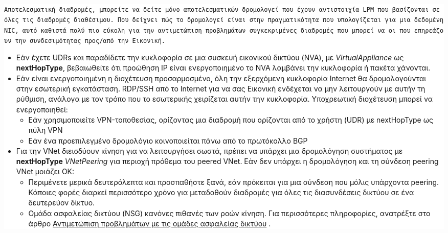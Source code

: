     Αποτελεσματική διαδρομές, μπορείτε να δείτε μόνο αποτελεσματικών δρομολογεί που έχουν αντιστοιχία LPM που βασίζονται σε όλες τις διαδρομές διαθέσιμου. Που δείχνει πώς το δρομολογεί είναι στην πραγματικότητα που υπολογίζεται για μια δεδομένη NIC, αυτό καθιστά πολύ πιο εύκολη για την αντιμετώπιση προβλημάτων συγκεκριμένες διαδρομές που μπορεί να οι που επηρεάζουν την συνδεσιμότητας προς/από την Εικονική.

- Εάν έχετε UDRs και παραδίδετε την κυκλοφορία σε μια συσκευή εικονικού δικτύου (NVA), με *VirtualAppliance* ως **nextHopType**, βεβαιωθείτε ότι προώθηση IP είναι ενεργοποιημένο το NVA λαμβάνει την κυκλοφορία ή πακέτα χάνονται. 
- Εάν είναι ενεργοποιημένη η διοχέτευση προσαρμοσμένο, όλη την εξερχόμενη κυκλοφορία Internet θα δρομολογούνται στην εσωτερική εγκατάσταση. RDP/SSH από το Internet για να σας Εικονική ενδέχεται να μην λειτουργούν με αυτήν τη ρύθμιση, ανάλογα με τον τρόπο που το εσωτερικής χειρίζεται αυτήν την κυκλοφορία. 
  Υποχρεωτική διοχέτευση μπορεί να ενεργοποιηθεί:
    - Εάν χρησιμοποιείτε VPN-τοποθεσίας, ορίζοντας μια διαδρομή που ορίζονται από το χρήστη (UDR) με nextHopType ως πύλη VPN
    - Εάν ένα προεπιλεγμένο δρομολόγιο κοινοποιείται πάνω από το πρωτόκολλο BGP
- Για την VNet διεισδύουν κίνηση για να λειτουργήσει σωστά, πρέπει να υπάρχει μια δρομολόγηση συστήματος με **nextHopType** *VNetPeering* για περιοχή πρόθεμα του peered VNet. Εάν δεν υπάρχει η δρομολόγηση και τη σύνδεση peering VNet μοιάζει OK:
    - Περιμένετε μερικά δευτερόλεπτα και προσπαθήστε ξανά, εάν πρόκειται για μια σύνδεση που μόλις υπάρχοντα peering. Κάποιες φορές διαρκεί περισσότερο χρόνο για μεταδοθούν διαδρομές για όλες τις διασυνδέσεις δικτύου σε ένα δευτερεύον δίκτυο.
    - Ομάδα ασφαλείας δικτύου (NSG) κανόνες πιθανές των ροών κίνηση. Για περισσότερες πληροφορίες, ανατρέξτε στο άρθρο [Αντιμετώπιση προβλημάτων με τις ομάδες ασφαλείας δικτύου](virtual-network-nsg-troubleshoot-portal.md) .
